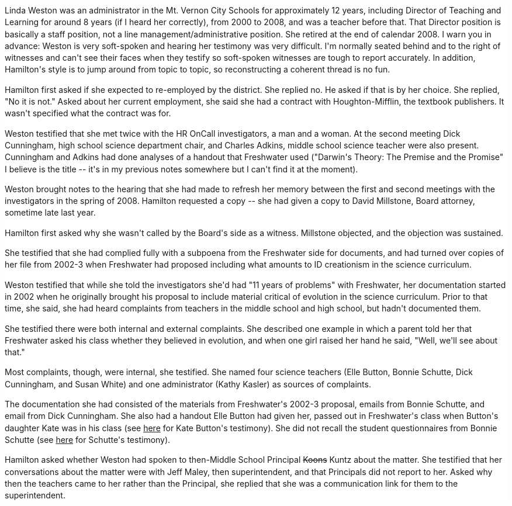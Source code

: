 Linda Weston was an administrator in the Mt. Vernon City Schools for approximately 12 years, including Director of Teaching and Learning for around 8 years (if I heard her correctly), from 2000 to 2008, and was a teacher before that.  That Director position is basically a staff position, not a line management/administrative position.  She retired at the end of calendar 2008.  I warn you in advance: Weston is very soft-spoken and hearing her testimony was very difficult.  I'm normally seated behind and to the right of witnesses and can't see their faces when they testify so soft-spoken witnesses are tough to report accurately.  In addition, Hamilton's style is to jump around from topic to topic, so reconstructing a coherent thread is no fun.

Hamilton first asked if she expected to re-employed by the district.  She replied no.  He asked if that is by her choice.  She replied, "No it is not."  Asked about her current employment, she said she had a contract with Houghton-Mifflin, the textbook publishers.  It wasn't specified what the contract was for.

Weston testified that she met twice with the HR OnCall investigators, a man and a woman.  At the second meeting Dick Cunningham, high school science department chair, and Charles Adkins, middle school science teacher were also present.  Cunningham and Adkins had done analyses of a handout that Freshwater used ("Darwin's Theory: The Premise and the Promise" I believe is the title -- it's in my previous notes somewhere but I can't find it at the moment).

Weston brought notes to the hearing that she had made to refresh her memory between the first and second meetings with the investigators in the spring of 2008.  Hamilton requested a copy -- she had given a copy to David Millstone, Board attorney, sometime late last year.

Hamilton first asked why she wasn't called by the Board's side as a witness.  Millstone objected, and the objection was sustained.

She testified that she had complied fully with a subpoena from the Freshwater side for documents, and had turned over copies of her file from 2002-3 when Freshwater had proposed including what amounts to ID creationism in the science curriculum.

Weston testified that while she told the investigators she'd had "11 years of problems" with Freshwater, her documentation started in 2002 when he originally brought his proposal to include material critical of evolution in the science curriculum.  Prior to that time, she said, she had heard complaints from teachers in the middle school and high school, but hadn't documented them.

She testified there were both internal and external complaints.  She described one example in which a parent told her that Freshwater asked his class whether they believed in evolution, and when one girl raised her hand he said, "Well, we'll see about that."

Most complaints, though, were internal, she testified.  She named four science teachers (Elle Button, Bonnie Schutte, Dick Cunningham, and Susan White) and one administrator (Kathy Kasler) as sources of complaints.

The documentation she had consisted of the materials from Freshwater's 2002-3 proposal, emails from Bonnie Schutte, and email from Dick Cunningham.  She also had a handout Elle Button had given her, passed out in Freshwater's class when Button's daughter Kate was in his class (see [here](http://pandasthumb.org/archives/2008/11/freshwater-day-1.html) for Kate Button's testimony).  She did not recall the student questionnaires from Bonnie Schutte (see [here](http://pandasthumb.org/archives/2008/11/freshwater-hear-2.html) for Schutte's testimony).

Hamilton asked whether Weston had spoken to then-Middle School Principal ~~Koons~~ Kuntz about the matter.  She testified that her conversations about the matter were with Jeff Maley, then superintendent, and that Principals did not report to her.  Asked why then the teachers came to her rather than the Principal, she replied that she was a communication link for them to the superintendent.
